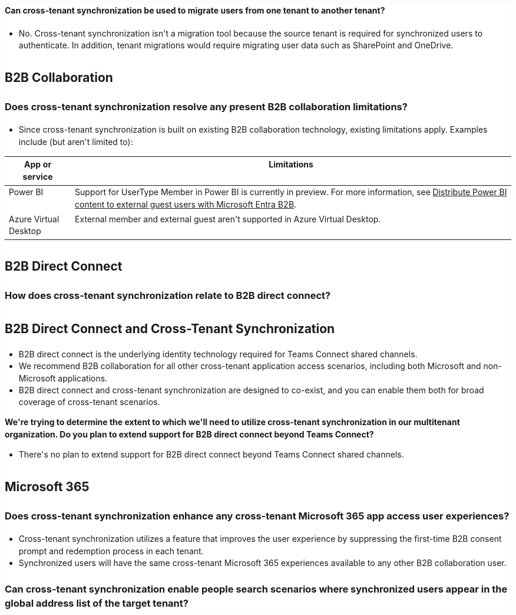 #### Can cross-tenant synchronization be used to migrate users from one tenant to another tenant?
- No. Cross-tenant synchronization isn't a migration tool because the source tenant is required for synchronized users to authenticate. In addition, tenant migrations would require migrating user data such as SharePoint and OneDrive.

## B2B Collaboration

### Does cross-tenant synchronization resolve any present B2B collaboration limitations?
- Since cross-tenant synchronization is built on existing B2B collaboration technology, existing limitations apply. Examples include (but aren't limited to):

| App or service | Limitations |
| -------------- | ----------- |
| Power BI       | Support for UserType Member in Power BI is currently in preview. For more information, see [Distribute Power BI content to external guest users with Microsoft Entra B2B](#). |
| Azure Virtual Desktop | External member and external guest aren't supported in Azure Virtual Desktop. |

## B2B Direct Connect

### How does cross-tenant synchronization relate to B2B direct connect?

## B2B Direct Connect and Cross-Tenant Synchronization

- B2B direct connect is the underlying identity technology required for Teams Connect shared channels.
- We recommend B2B collaboration for all other cross-tenant application access scenarios, including both Microsoft and non-Microsoft applications.
- B2B direct connect and cross-tenant synchronization are designed to co-exist, and you can enable them both for broad coverage of cross-tenant scenarios.

**We're trying to determine the extent to which we'll need to utilize cross-tenant synchronization in our multitenant organization. Do you plan to extend support for B2B direct connect beyond Teams Connect?**
- There's no plan to extend support for B2B direct connect beyond Teams Connect shared channels.

## Microsoft 365

### Does cross-tenant synchronization enhance any cross-tenant Microsoft 365 app access user experiences?

- Cross-tenant synchronization utilizes a feature that improves the user experience by suppressing the first-time B2B consent prompt and redemption process in each tenant.
- Synchronized users will have the same cross-tenant Microsoft 365 experiences available to any other B2B collaboration user.

### Can cross-tenant synchronization enable people search scenarios where synchronized users appear in the global address list of the target tenant?
